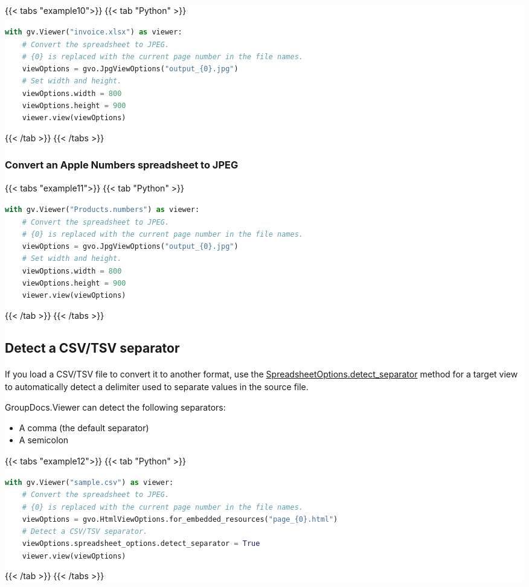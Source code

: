 {{< tabs "example10">}}
{{< tab "Python" >}}
```python
with gv.Viewer("invoice.xlsx") as viewer:
    # Convert the spreadsheet to JPEG.
    # {0} is replaced with the current page number in the file names.
    viewOptions = gvo.JpgViewOptions("output_{0}.jpg")
    # Set width and height.
    viewOptions.width = 800
    viewOptions.height = 900
    viewer.view(viewOptions)
```
{{< /tab >}}
{{< /tabs >}}

### Convert an Apple Numbers spreadsheet to JPEG

{{< tabs "example11">}}
{{< tab "Python" >}}
```python
with gv.Viewer("Products.numbers") as viewer:
    # Convert the spreadsheet to JPEG.
    # {0} is replaced with the current page number in the file names.
    viewOptions = gvo.JpgViewOptions("output_{0}.jpg")
    # Set width and height.
    viewOptions.width = 800
    viewOptions.height = 900
    viewer.view(viewOptions)
```
{{< /tab >}}
{{< /tabs >}}

## Detect a CSV/TSV separator

If you load a CSV/TSV file to convert it to another format, use the [SpreadsheetOptions.detect_separator](https://reference.groupdocs.com/viewer/python-net/groupdocs.viewer.options/spreadsheetoptions/#properties) method for a target view to automatically detect a delimiter used to separate values in the source file.

GroupDocs.Viewer can detect the following separators:

* A comma (the default separator)
* A semicolon

{{< tabs "example12">}}
{{< tab "Python" >}}
```python
with gv.Viewer("sample.csv") as viewer:
    # Convert the spreadsheet to JPEG.
    # {0} is replaced with the current page number in the file names.
    viewOptions = gvo.HtmlViewOptions.for_embedded_resources("page_{0}.html")
    # Detect a CSV/TSV separator.
    viewOptions.spreadsheet_options.detect_separator = True
    viewer.view(viewOptions)
```
{{< /tab >}}
{{< /tabs >}}
